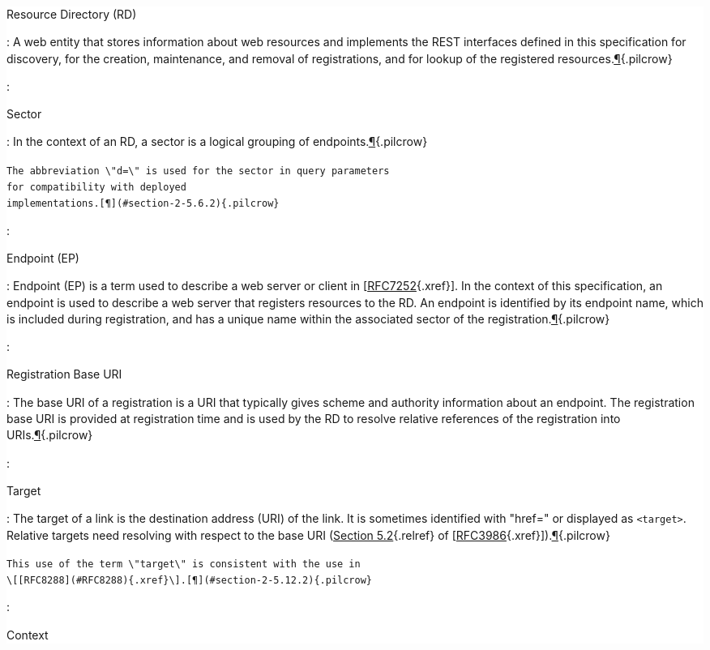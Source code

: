 Resource Directory (RD)

:   A web entity that stores information about web resources and
    implements the REST interfaces defined in this specification for
    discovery, for the creation, maintenance, and removal of
    registrations, and for lookup of the registered
    resources.[¶](#section-2-5.4.1){.pilcrow}

:   

Sector

:   In the context of an RD, a sector is a logical grouping of
    endpoints.[¶](#section-2-5.6.1){.pilcrow}

    The abbreviation \"d=\" is used for the sector in query parameters
    for compatibility with deployed
    implementations.[¶](#section-2-5.6.2){.pilcrow}

:   

Endpoint (EP)

:   Endpoint (EP) is a term used to describe a web server or client in
    \[[RFC7252](#RFC7252){.xref}\]. In the context of this
    specification, an endpoint is used to describe a web server that
    registers resources to the RD. An endpoint is identified by its
    endpoint name, which is included during registration, and has a
    unique name within the associated sector of the
    registration.[¶](#section-2-5.8.1){.pilcrow}

:   

Registration Base URI

:   The base URI of a registration is a URI that typically gives scheme
    and authority information about an endpoint. The registration base
    URI is provided at registration time and is used by the RD to
    resolve relative references of the registration into
    URIs.[¶](#section-2-5.10.1){.pilcrow}

:   

Target

:   The target of a link is the destination address (URI) of the link.
    It is sometimes identified with \"href=\" or displayed as
    `<target>`. Relative targets need resolving with respect to the base
    URI ([Section
    5.2](https://www.rfc-editor.org/rfc/rfc3986#section-5.2){.relref} of
    \[[RFC3986](#RFC3986){.xref}\]).[¶](#section-2-5.12.1){.pilcrow}

    This use of the term \"target\" is consistent with the use in
    \[[RFC8288](#RFC8288){.xref}\].[¶](#section-2-5.12.2){.pilcrow}

:   

Context
